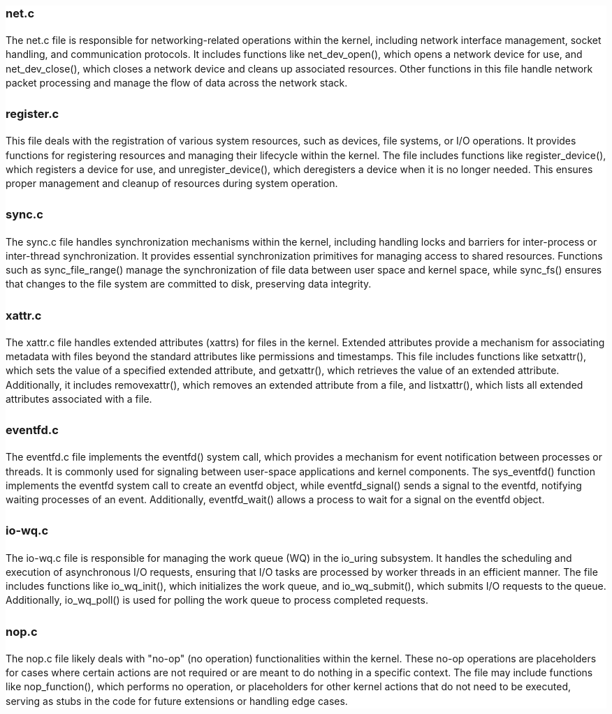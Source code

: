 ### net.c      
The net.c file is responsible for networking-related operations within the kernel, including network interface management, socket handling, and communication protocols. It includes functions like net_dev_open(), which opens a network device for use, and net_dev_close(), which closes a network device and cleans up associated resources. Other functions in this file handle network packet processing and manage the flow of data across the network stack.

### register.c   
This file deals with the registration of various system resources, such as devices, file systems, or I/O operations. It provides functions for registering resources and managing their lifecycle within the kernel. The file includes functions like register_device(), which registers a device for use, and unregister_device(), which deregisters a device when it is no longer needed. This ensures proper management and cleanup of resources during system operation.

### sync.c  
The sync.c file handles synchronization mechanisms within the kernel, including handling locks and barriers for inter-process or inter-thread synchronization. It provides essential synchronization primitives for managing access to shared resources. Functions such as sync_file_range() manage the synchronization of file data between user space and kernel space, while sync_fs() ensures that changes to the file system are committed to disk, preserving data integrity.

### xattr.c
The xattr.c file handles extended attributes (xattrs) for files in the kernel. Extended attributes provide a mechanism for associating metadata with files beyond the standard attributes like permissions and timestamps. This file includes functions like setxattr(), which sets the value of a specified extended attribute, and getxattr(), which retrieves the value of an extended attribute. Additionally, it includes removexattr(), which removes an extended attribute from a file, and listxattr(), which lists all extended attributes associated with a file.

### eventfd.c     
The eventfd.c file implements the eventfd() system call, which provides a mechanism for event notification between processes or threads. It is commonly used for signaling between user-space applications and kernel components. The sys_eventfd() function implements the eventfd system call to create an eventfd object, while eventfd_signal() sends a signal to the eventfd, notifying waiting processes of an event. Additionally, eventfd_wait() allows a process to wait for a signal on the eventfd object.

### io-wq.c      
The io-wq.c file is responsible for managing the work queue (WQ) in the io_uring subsystem. It handles the scheduling and execution of asynchronous I/O requests, ensuring that I/O tasks are processed by worker threads in an efficient manner. The file includes functions like io_wq_init(), which initializes the work queue, and io_wq_submit(), which submits I/O requests to the queue. Additionally, io_wq_poll() is used for polling the work queue to process completed requests.

### nop.c  
The nop.c file likely deals with "no-op" (no operation) functionalities within the kernel. These no-op operations are placeholders for cases where certain actions are not required or are meant to do nothing in a specific context. The file may include functions like nop_function(), which performs no operation, or placeholders for other kernel actions that do not need to be executed, serving as stubs in the code for future extensions or handling edge cases.
